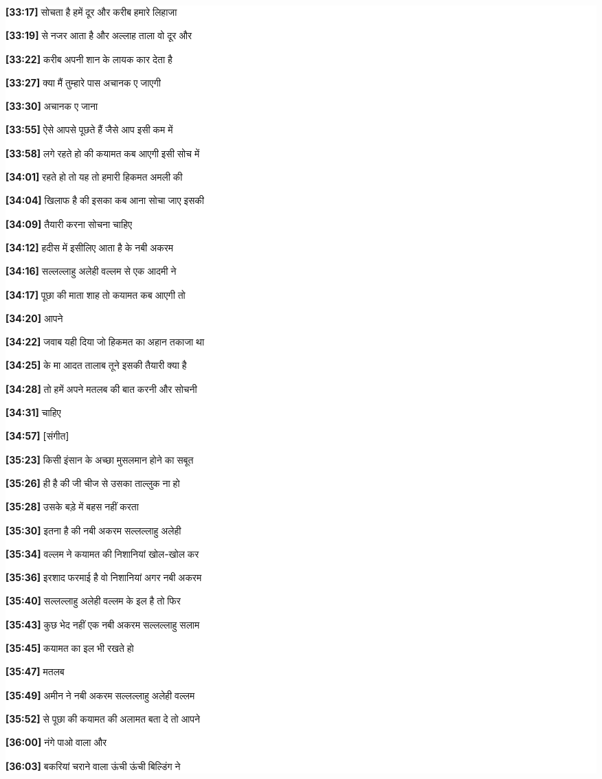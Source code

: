 **[33:17]** सोचता है हमें दूर और करीब हमारे लिहाजा

**[33:19]** से नजर आता है और अल्लाह ताला वो दूर और

**[33:22]** करीब अपनी शान के लायक कार देता है

**[33:27]** क्या मैं तुम्हारे पास अचानक ए जाएगी

**[33:30]** अचानक ए जाना

**[33:55]** ऐसे आपसे पूछते हैं जैसे आप इसी कम में

**[33:58]** लगे रहते हो की कयामत कब आएगी इसी सोच में

**[34:01]** रहते हो तो यह तो हमारी हिकमत अमली की

**[34:04]** खिलाफ है की इसका कब आना सोचा जाए इसकी

**[34:09]** तैयारी करना सोचना चाहिए

**[34:12]** हदीस में इसीलिए आता है के नबी अकरम

**[34:16]** सल्लल्लाहु अलेही वल्लम से एक आदमी ने

**[34:17]** पूछा की माता शाह तो कयामत कब आएगी तो

**[34:20]** आपने

**[34:22]** जवाब यही दिया जो हिकमत का अहान तकाजा था

**[34:25]** के मा आदत तालाब तूने इसकी तैयारी क्या है

**[34:28]** तो हमें अपने मतलब की बात करनी और सोचनी

**[34:31]** चाहिए

**[34:57]** [संगीत]

**[35:23]** किसी इंसान के अच्छा मुसलमान होने का सबूत

**[35:26]** ही है की जी चीज से उसका ताल्लुक ना हो

**[35:28]** उसके बड़े में बहस नहीं करता

**[35:30]** इतना है की नबी अकरम सल्लल्लाहु अलेही

**[35:34]** वल्लम ने कयामत की निशानियां खोल-खोल कर

**[35:36]** इरशाद फरमाई है वो निशानियां अगर नबी अकरम

**[35:40]** सल्लल्लाहु अलेही वल्लम के इल है तो फिर

**[35:43]** कुछ भेद नहीं एक नबी अकरम सल्लल्लाहु सलाम

**[35:45]** कयामत का इल भी रखते हो

**[35:47]** मतलब

**[35:49]** अमीन ने नबी अकरम सल्लल्लाहु अलेही वल्लम

**[35:52]** से पूछा की कयामत की अलामत बता दे तो आपने

**[36:00]** नंगे पाओ वाला और

**[36:03]** बकरियां चराने वाला ऊंची ऊंची बिल्डिंग ने
